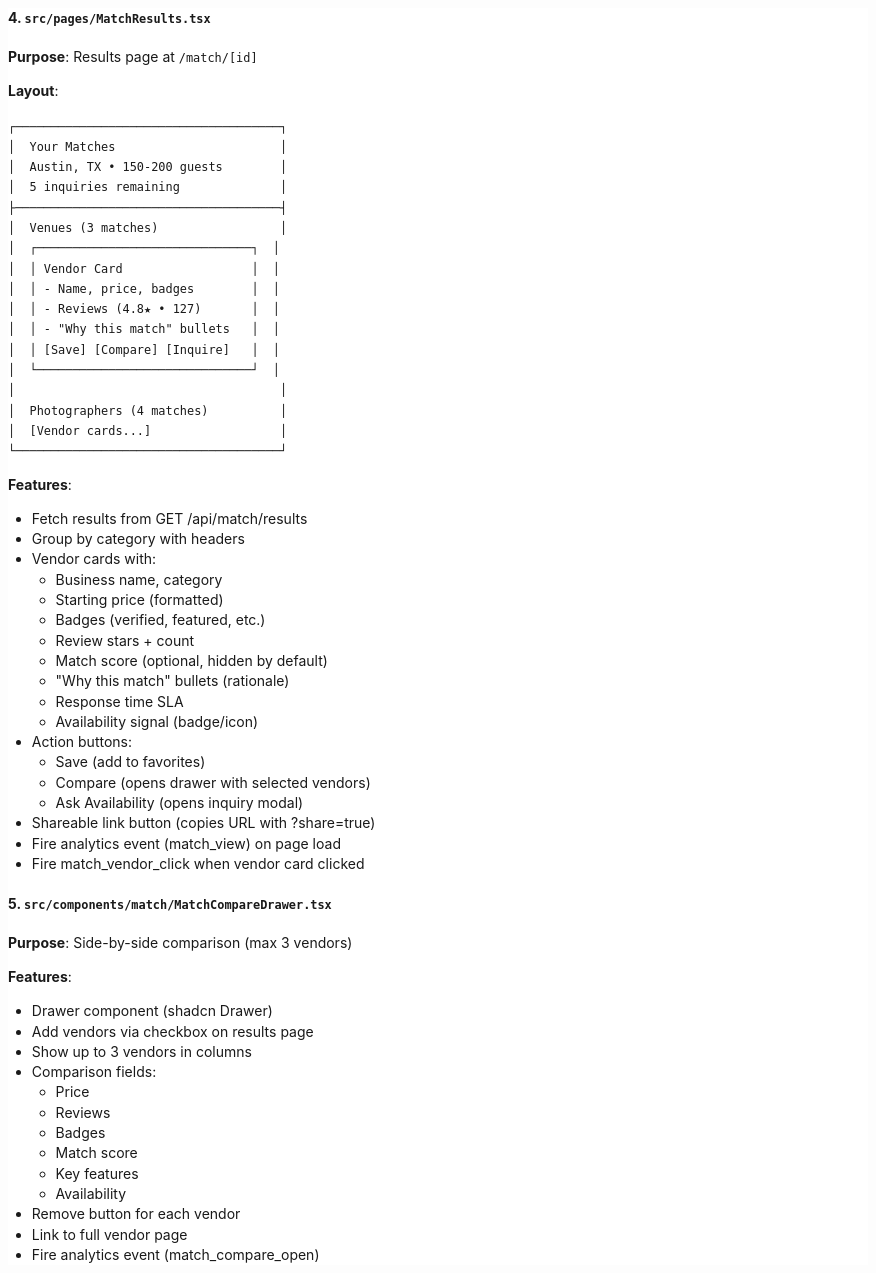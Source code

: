 #### 4. `src/pages/MatchResults.tsx`
**Purpose**: Results page at `/match/[id]`

**Layout**:
```
┌─────────────────────────────────────┐
│  Your Matches                       │
│  Austin, TX • 150-200 guests        │
│  5 inquiries remaining              │
├─────────────────────────────────────┤
│  Venues (3 matches)                 │
│  ┌──────────────────────────────┐  │
│  │ Vendor Card                  │  │
│  │ - Name, price, badges        │  │
│  │ - Reviews (4.8★ • 127)       │  │
│  │ - "Why this match" bullets   │  │
│  │ [Save] [Compare] [Inquire]   │  │
│  └──────────────────────────────┘  │
│                                     │
│  Photographers (4 matches)          │
│  [Vendor cards...]                  │
└─────────────────────────────────────┘
```

**Features**:
- Fetch results from GET /api/match/results
- Group by category with headers
- Vendor cards with:
  - Business name, category
  - Starting price (formatted)
  - Badges (verified, featured, etc.)
  - Review stars + count
  - Match score (optional, hidden by default)
  - "Why this match" bullets (rationale)
  - Response time SLA
  - Availability signal (badge/icon)
- Action buttons:
  - Save (add to favorites)
  - Compare (opens drawer with selected vendors)
  - Ask Availability (opens inquiry modal)
- Shareable link button (copies URL with ?share=true)
- Fire analytics event (match_view) on page load
- Fire match_vendor_click when vendor card clicked

#### 5. `src/components/match/MatchCompareDrawer.tsx`
**Purpose**: Side-by-side comparison (max 3 vendors)

**Features**:
- Drawer component (shadcn Drawer)
- Add vendors via checkbox on results page
- Show up to 3 vendors in columns
- Comparison fields:
  - Price
  - Reviews
  - Badges
  - Match score
  - Key features
  - Availability
- Remove button for each vendor
- Link to full vendor page
- Fire analytics event (match_compare_open)
